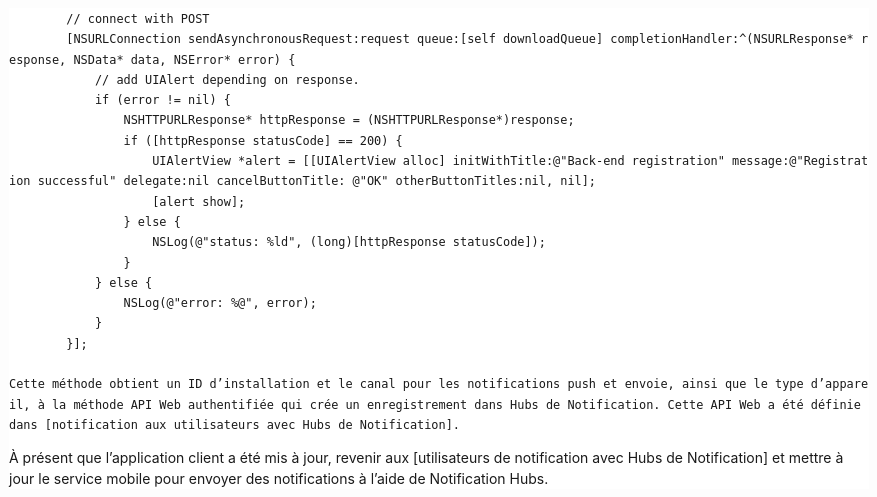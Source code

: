             // connect with POST
            [NSURLConnection sendAsynchronousRequest:request queue:[self downloadQueue] completionHandler:^(NSURLResponse* response, NSData* data, NSError* error) {
                // add UIAlert depending on response.
                if (error != nil) {
                    NSHTTPURLResponse* httpResponse = (NSHTTPURLResponse*)response;
                    if ([httpResponse statusCode] == 200) {
                        UIAlertView *alert = [[UIAlertView alloc] initWithTitle:@"Back-end registration" message:@"Registration successful" delegate:nil cancelButtonTitle: @"OK" otherButtonTitles:nil, nil];
                        [alert show];
                    } else {
                        NSLog(@"status: %ld", (long)[httpResponse statusCode]);
                    }
                } else {
                    NSLog(@"error: %@", error);
                }
            }];

    Cette méthode obtient un ID d’installation et le canal pour les notifications push et envoie, ainsi que le type d’appareil, à la méthode API Web authentifiée qui crée un enregistrement dans Hubs de Notification. Cette API Web a été définie dans [notification aux utilisateurs avec Hubs de Notification].

À présent que l’application client a été mis à jour, revenir aux [utilisateurs de notification avec Hubs de Notification] et mettre à jour le service mobile pour envoyer des notifications à l’aide de Notification Hubs.




[0]: ./media/notification-hubs-ios-aspnet-register-user-push-notifications/notification-hub-user-aspnet-ios1.png
[1]: ./media/notification-hubs-ios-aspnet-register-user-push-notifications/notification-hub-user-aspnet-ios2.png


[Informer les utilisateurs avec Hubs de Notification]: /manage/services/notification-hubs/notify-users-aspnet

[Prise en main avec Hubs de Notification]: /manage/services/notification-hubs/get-started-notification-hubs-ios
